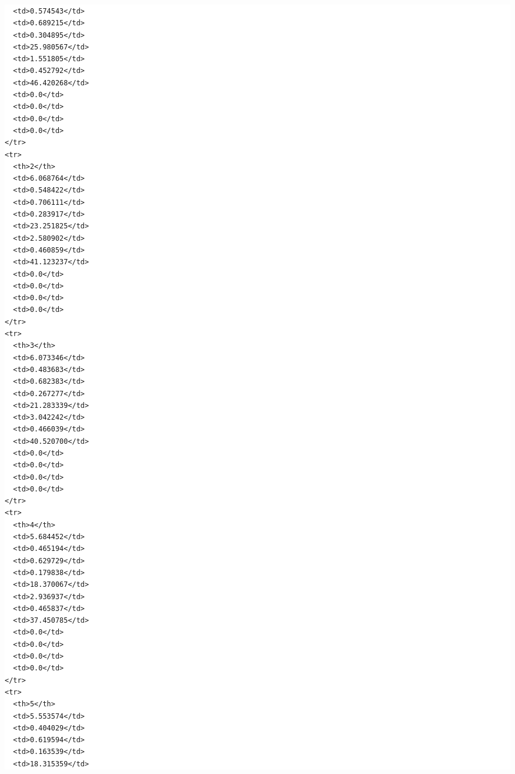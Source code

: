       <td>0.574543</td>
      <td>0.689215</td>
      <td>0.304895</td>
      <td>25.980567</td>
      <td>1.551805</td>
      <td>0.452792</td>
      <td>46.420268</td>
      <td>0.0</td>
      <td>0.0</td>
      <td>0.0</td>
      <td>0.0</td>
    </tr>
    <tr>
      <th>2</th>
      <td>6.068764</td>
      <td>0.548422</td>
      <td>0.706111</td>
      <td>0.283917</td>
      <td>23.251825</td>
      <td>2.580902</td>
      <td>0.460859</td>
      <td>41.123237</td>
      <td>0.0</td>
      <td>0.0</td>
      <td>0.0</td>
      <td>0.0</td>
    </tr>
    <tr>
      <th>3</th>
      <td>6.073346</td>
      <td>0.483683</td>
      <td>0.682383</td>
      <td>0.267277</td>
      <td>21.283339</td>
      <td>3.042242</td>
      <td>0.466039</td>
      <td>40.520700</td>
      <td>0.0</td>
      <td>0.0</td>
      <td>0.0</td>
      <td>0.0</td>
    </tr>
    <tr>
      <th>4</th>
      <td>5.684452</td>
      <td>0.465194</td>
      <td>0.629729</td>
      <td>0.179838</td>
      <td>18.370067</td>
      <td>2.936937</td>
      <td>0.465837</td>
      <td>37.450785</td>
      <td>0.0</td>
      <td>0.0</td>
      <td>0.0</td>
      <td>0.0</td>
    </tr>
    <tr>
      <th>5</th>
      <td>5.553574</td>
      <td>0.404029</td>
      <td>0.619594</td>
      <td>0.163539</td>
      <td>18.315359</td>